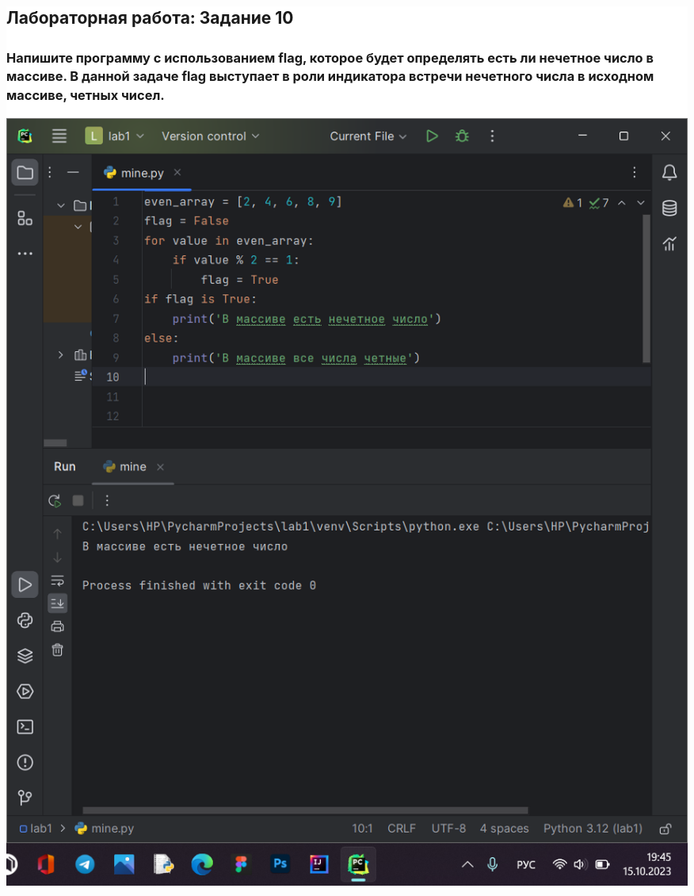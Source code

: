 ## Лабораторная работа: Задание 10

### Напишите программу с использованием flag, которое будет определять есть ли нечетное число в массиве. В данной задаче flag выступает в роли индикатора встречи нечетного числа в исходном массиве, четных чисел.
![Меню](https://github.com/SofyaVaisbek/Pro/blob/1e5bcd4bb12e171bd9050b27691f05a03d85f78d/Pic/laba10.png)
